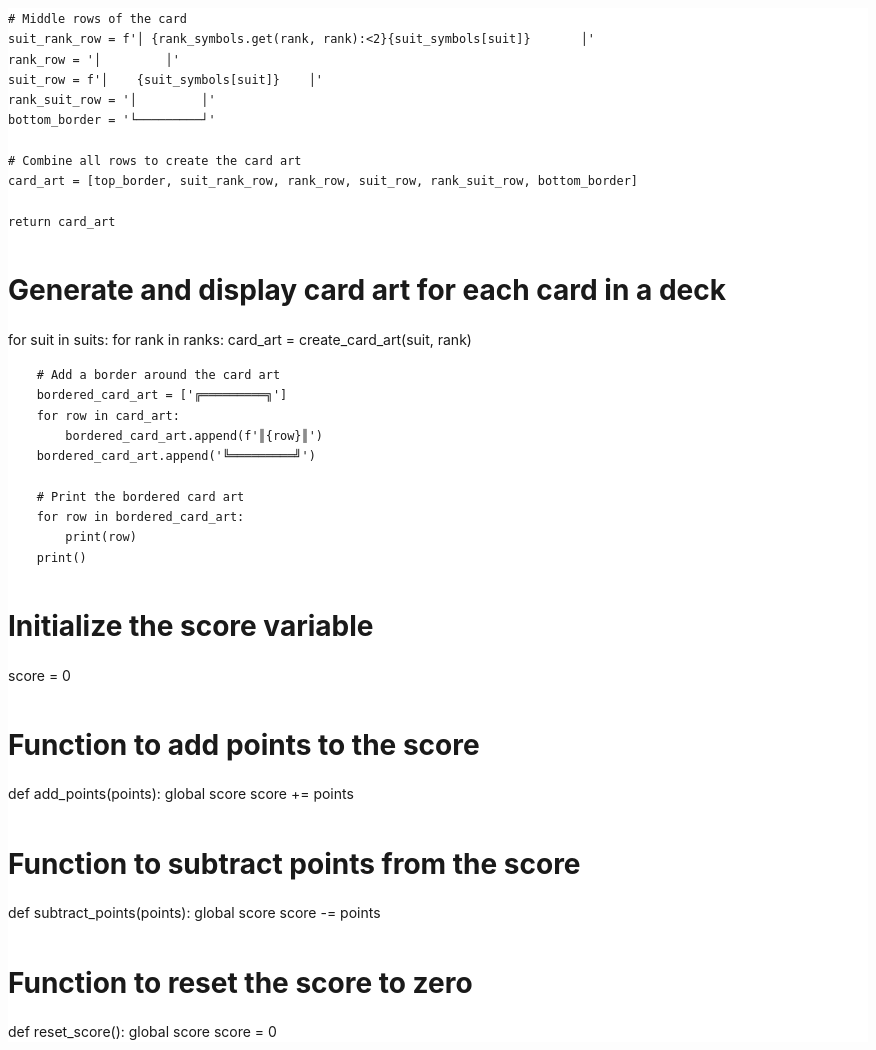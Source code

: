     # Middle rows of the card
    suit_rank_row = f'│ {rank_symbols.get(rank, rank):<2}{suit_symbols[suit]}       │'
    rank_row = '│         │'
    suit_row = f'│    {suit_symbols[suit]}    │'
    rank_suit_row = '│         │'
    bottom_border = '└─────────┘'

    # Combine all rows to create the card art
    card_art = [top_border, suit_rank_row, rank_row, suit_row, rank_suit_row, bottom_border]

    return card_art

# Generate and display card art for each card in a deck
for suit in suits:
    for rank in ranks:
        card_art = create_card_art(suit, rank)

        # Add a border around the card art
        bordered_card_art = ['╔═════════╗']
        for row in card_art:
            bordered_card_art.append(f'║{row}║')
        bordered_card_art.append('╚═════════╝')

        # Print the bordered card art
        for row in bordered_card_art:
            print(row)
        print()
# Initialize the score variable
score = 0

# Function to add points to the score
def add_points(points):
    global score
    score += points

# Function to subtract points from the score
def subtract_points(points):
    global score
    score -= points

# Function to reset the score to zero
def reset_score():
    global score
    score = 0
